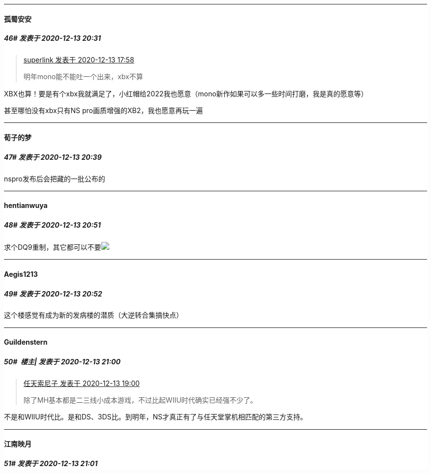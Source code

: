 -----

####  孤蜀安安  
##### 46#       发表于 2020-12-13 20:31


<blockquote><a href="httphttps://bbs.saraba1st.com/2b/forum.php?mod=redirect&amp;goto=findpost&amp;pid=49707485&amp;ptid=1977339" target="_blank">superlink 发表于 2020-12-13 17:58</a>

明年mono能不能吐一个出来，xbx不算</blockquote>
XBX也算！要是有个xbx我就满足了，小红帽给2022我也愿意（mono新作如果可以多一些时间打磨，我是真的愿意等）

甚至哪怕没有xbx只有NS pro画质增强的XB2，我也愿意再玩一遍


-----

####  荀子的梦  
##### 47#       发表于 2020-12-13 20:39


nspro发布后会把藏的一批公布的


-----

####  hentianwuya  
##### 48#       发表于 2020-12-13 20:51


求个DQ9重制，其它都可以不要<img src="https://static.saraba1st.com/image/smiley/face2017/078.png" referrerpolicy="no-referrer">


-----

####  Aegis1213  
##### 49#       发表于 2020-12-13 20:52


这个楼感觉有成为新的发病楼的潜质（大逆转合集搞快点）


-----

####  Guildenstern  
##### 50#         楼主| 发表于 2020-12-13 21:00


<blockquote><a href="httphttps://bbs.saraba1st.com/2b/forum.php?mod=redirect&amp;goto=findpost&amp;pid=49707924&amp;ptid=1977339" target="_blank">任天索尼子 发表于 2020-12-13 19:00</a>

除了MH基本都是二三线小成本游戏，不过比起WIIU时代确实已经强不少了。</blockquote>
不是和WIIU时代比。是和DS、3DS比。到明年，NS才真正有了与任天堂掌机相匹配的第三方支持。


-----

####  江南映月  
##### 51#       发表于 2020-12-13 21:01
